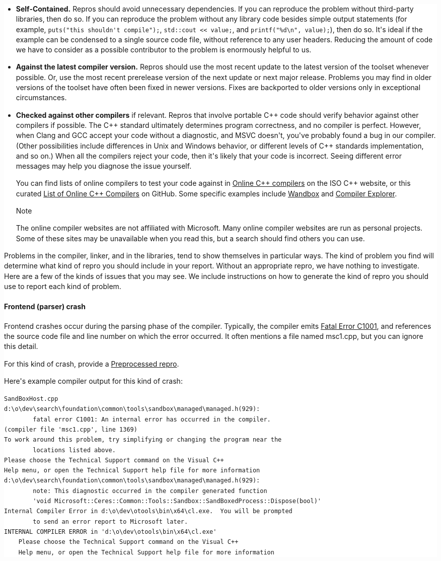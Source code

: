 - **Self-Contained.** Repros should avoid unnecessary dependencies. If you can reproduce the problem without third-party libraries, then do so. If you can reproduce the problem without any library code besides simple output statements (for example, `puts("this shouldn't compile");`, `std::cout << value;`, and `printf("%d\n", value);`), then do so. It's ideal if the example can be condensed to a single source code file, without reference to any user headers. Reducing the amount of code we have to consider as a possible contributor to the problem is enormously helpful to us.

- **Against the latest compiler version.** Repros should use the most recent update to the latest version of the toolset whenever possible. Or, use the most recent prerelease version of the next update or next major release. Problems you may find in older versions of the toolset have often been fixed in newer versions. Fixes are backported to older versions only in exceptional circumstances.

- **Checked against other compilers** if relevant. Repros that involve portable C++ code should verify behavior against other compilers if possible. The C++ standard ultimately determines program correctness, and no compiler is perfect. However, when Clang and GCC accept your code without a diagnostic, and MSVC doesn't, you've probably found a bug in our compiler. (Other possibilities include differences in Unix and Windows behavior, or different levels of C++ standards implementation, and so on.) When all the compilers reject your code, then it's likely that your code is incorrect. Seeing different error messages may help you diagnose the issue yourself.

   You can find lists of online compilers to test your code against in [Online C++ compilers](https://isocpp.org/blog/2013/01/online-c-compilers) on the ISO C++ website, or this curated [List of Online C++ Compilers](https://arnemertz.github.io/online-compilers/) on GitHub. Some specific examples include [Wandbox](https://wandbox.org/) and [Compiler Explorer](https://godbolt.org/).

   > [!NOTE]
   > The online compiler websites are not affiliated with Microsoft. Many online compiler websites are run as personal projects. Some of these sites may be unavailable when you read this, but a search should find others you can use.

Problems in the compiler, linker, and in the libraries, tend to show themselves in particular ways. The kind of problem you find will determine what kind of repro you should include in your report. Without an appropriate repro, we have nothing to investigate. Here are a few of the kinds of issues that you may see. We include instructions on how to generate the kind of repro you should use to report each kind of problem.

#### Frontend (parser) crash

Frontend crashes occur during the parsing phase of the compiler. Typically, the compiler emits [Fatal Error C1001](../error-messages/compiler-errors-1/fatal-error-c1001.md), and references the source code file and line number on which the error occurred. It often mentions a file named msc1.cpp, but you can ignore this detail.

For this kind of crash, provide a [Preprocessed repro](#preprocessed-repros).

Here's example compiler output for this kind of crash:

```Output
SandBoxHost.cpp
d:\o\dev\search\foundation\common\tools\sandbox\managed\managed.h(929):
        fatal error C1001: An internal error has occurred in the compiler.
(compiler file 'msc1.cpp', line 1369)
To work around this problem, try simplifying or changing the program near the
        locations listed above.
Please choose the Technical Support command on the Visual C++
Help menu, or open the Technical Support help file for more information
d:\o\dev\search\foundation\common\tools\sandbox\managed\managed.h(929):
        note: This diagnostic occurred in the compiler generated function
        'void Microsoft::Ceres::Common::Tools::Sandbox::SandBoxedProcess::Dispose(bool)'
Internal Compiler Error in d:\o\dev\otools\bin\x64\cl.exe.  You will be prompted
        to send an error report to Microsoft later.
INTERNAL COMPILER ERROR in 'd:\o\dev\otools\bin\x64\cl.exe'
    Please choose the Technical Support command on the Visual C++
    Help menu, or open the Technical Support help file for more information
```
